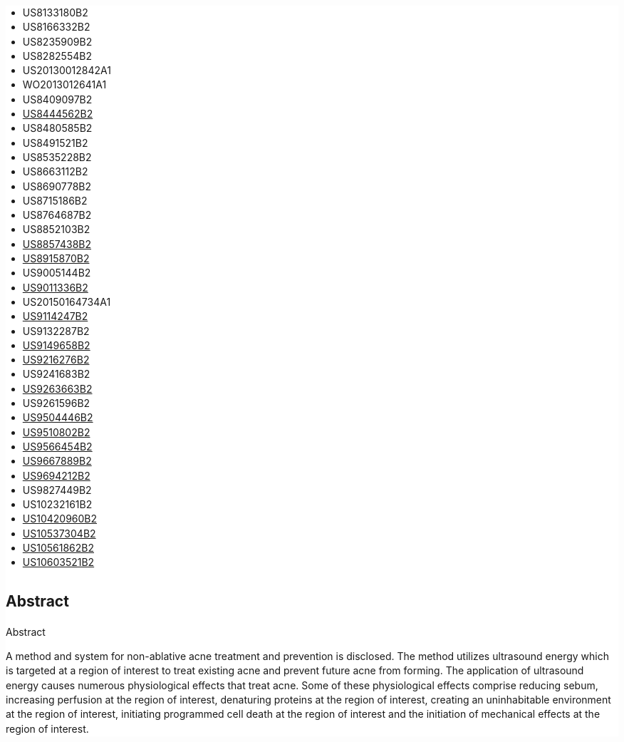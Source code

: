  * US8133180B2
 * US8166332B2
 * US8235909B2
 * US8282554B2
 * US20130012842A1
 * WO2013012641A1
 * US8409097B2
 * [US8444562B2](US8444562B2.md)
 * US8480585B2
 * US8491521B2
 * US8535228B2
 * US8663112B2
 * US8690778B2
 * US8715186B2
 * US8764687B2
 * US8852103B2
 * [US8857438B2](US8857438B2.md)
 * [US8915870B2](US8915870B2.md)
 * US9005144B2
 * [US9011336B2](US9011336B2.md)
 * US20150164734A1
 * [US9114247B2](US9114247B2.md)
 * US9132287B2
 * [US9149658B2](US9149658B2.md)
 * [US9216276B2](US9216276B2.md)
 * US9241683B2
 * [US9263663B2](US9263663B2.md)
 * US9261596B2
 * [US9504446B2](US9504446B2.md)
 * [US9510802B2](US9510802B2.md)
 * [US9566454B2](US9566454B2.md)
 * [US9667889B2](US9667889B2.md)
 * [US9694212B2](US9694212B2.md)
 * US9827449B2
 * US10232161B2
 * [US10420960B2](US10420960B2.md)
 * [US10537304B2](US10537304B2.md)
 * [US10561862B2](US10561862B2.md)
 * [US10603521B2](US10603521B2.md)
## Abstract

Abstract

A method and system for non-ablative acne treatment and prevention is disclosed. The method utilizes ultrasound energy which is targeted at a region of interest to treat existing acne and prevent future acne from forming. The application of ultrasound energy causes numerous physiological effects that treat acne. Some of these physiological effects comprise reducing sebum, increasing perfusion at the region of interest, denaturing proteins at the region of interest, creating an uninhabitable environment at the region of interest, initiating programmed cell death at the region of interest and the initiation of mechanical effects at the region of interest.
